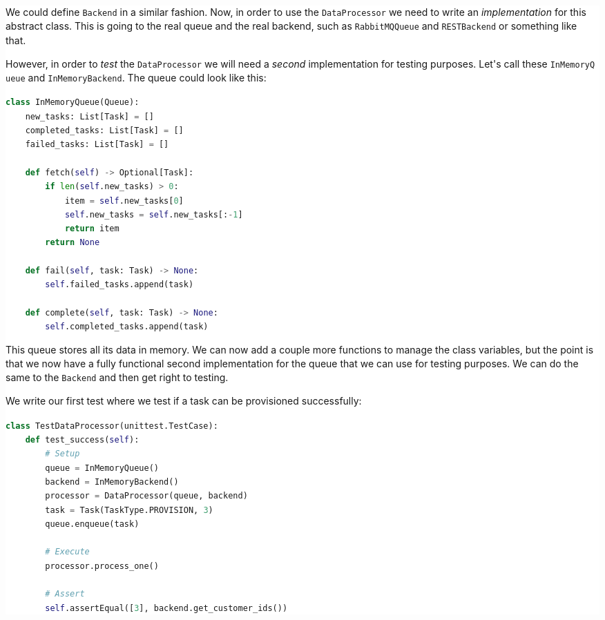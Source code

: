We could define `Backend` in a similar fashion. Now, in order to use the `DataProcessor` we need to write an 
*implementation* for this abstract class. This is going to the real queue and the real backend, such as `RabbitMQQueue`
and `RESTBackend` or something like that.

However, in order to *test* the `DataProcessor` we will need a *second* implementation for testing purposes. Let's
call these `InMemoryQueue` and `InMemoryBackend`. The queue could look like this:

```python
class InMemoryQueue(Queue):
    new_tasks: List[Task] = []
    completed_tasks: List[Task] = []
    failed_tasks: List[Task] = []

    def fetch(self) -> Optional[Task]:
        if len(self.new_tasks) > 0:
            item = self.new_tasks[0]
            self.new_tasks = self.new_tasks[:-1]
            return item
        return None

    def fail(self, task: Task) -> None:
        self.failed_tasks.append(task)

    def complete(self, task: Task) -> None:
        self.completed_tasks.append(task)
```

This queue stores all its data in memory. We can now add a couple more functions to manage the class variables, but the
point is that we now have a fully functional second implementation for the queue that we can use for testing purposes.
We can do the same to the `Backend` and then get right to testing.

We write our first test where we test if a task can be provisioned successfully:

```python
class TestDataProcessor(unittest.TestCase):
    def test_success(self):
        # Setup
        queue = InMemoryQueue()
        backend = InMemoryBackend()
        processor = DataProcessor(queue, backend)
        task = Task(TaskType.PROVISION, 3)
        queue.enqueue(task)

        # Execute
        processor.process_one()

        # Assert
        self.assertEqual([3], backend.get_customer_ids())
```
